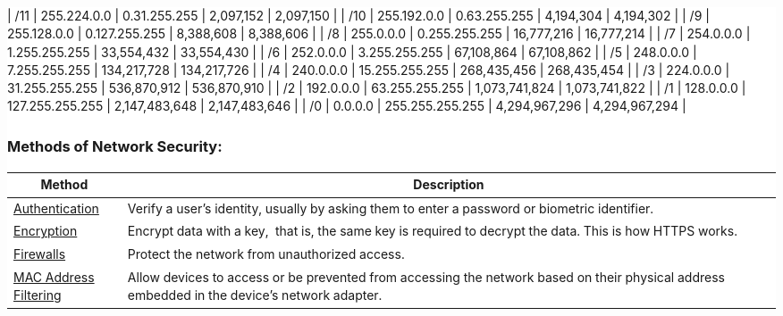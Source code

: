 | /11 | 255.224.0.0 | 0.31.255.255 | 2,097,152 | 2,097,150 |
| /10 | 255.192.0.0 | 0.63.255.255 | 4,194,304 | 4,194,302 |
| /9 | 255.128.0.0 | 0.127.255.255 | 8,388,608 | 8,388,606 |
| /8 | 255.0.0.0 | 0.255.255.255 | 16,777,216 | 16,777,214 |
| /7 | 254.0.0.0 | 1.255.255.255 | 33,554,432 | 33,554,430 |
| /6 | 252.0.0.0 | 3.255.255.255 | 67,108,864 | 67,108,862 |
| /5 | 248.0.0.0 | 7.255.255.255 | 134,217,728 | 134,217,726 |
| /4 | 240.0.0.0 | 15.255.255.255 | 268,435,456 | 268,435,454 |
| /3 | 224.0.0.0 | 31.255.255.255 | 536,870,912 | 536,870,910 |
| /2 | 192.0.0.0 | 63.255.255.255 | 1,073,741,824 | 1,073,741,822 |
| /1 | 128.0.0.0 | 127.255.255.255 | 2,147,483,648 | 2,147,483,646 |
| /0 | 0.0.0.0 | 255.255.255.255 | 4,294,967,296 | 4,294,967,294 |

### **Methods of Network Security:**

| Method | Description |
| --- | --- |
| [Authentication](https://www.geeksforgeeks.org/authentication-in-computer-network/) | Verify a user’s identity, usually by asking them to enter a password or biometric identifier. |
| [Encryption](https://www.geeksforgeeks.org/encryption-its-algorithms-and-its-future/) | Encrypt data with a key,  that is, the same key is required to decrypt the data. This is how HTTPS works. |
| [Firewalls](https://www.geeksforgeeks.org/introduction-of-firewall-in-computer-network/) | Protect the network from unauthorized access. |
| [MAC Address Filtering](https://www.geeksforgeeks.org/mac-filtering-in-computer-network/) | Allow devices to access or be prevented from accessing the network based on their physical address embedded in the device’s network adapter. |

